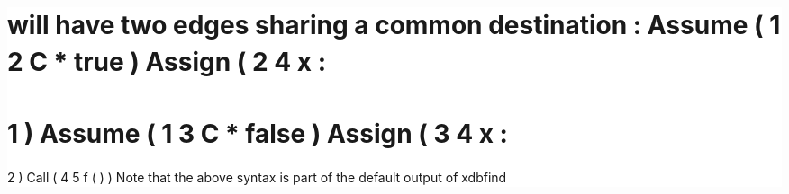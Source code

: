 will
have
two
edges
sharing
a
common
destination
:
Assume
(
1
2
C
*
true
)
Assign
(
2
4
x
:
=
1
)
Assume
(
1
3
C
*
false
)
Assign
(
3
4
x
:
=
2
)
Call
(
4
5
f
(
)
)
Note
that
the
above
syntax
is
part
of
the
default
output
of
xdbfind